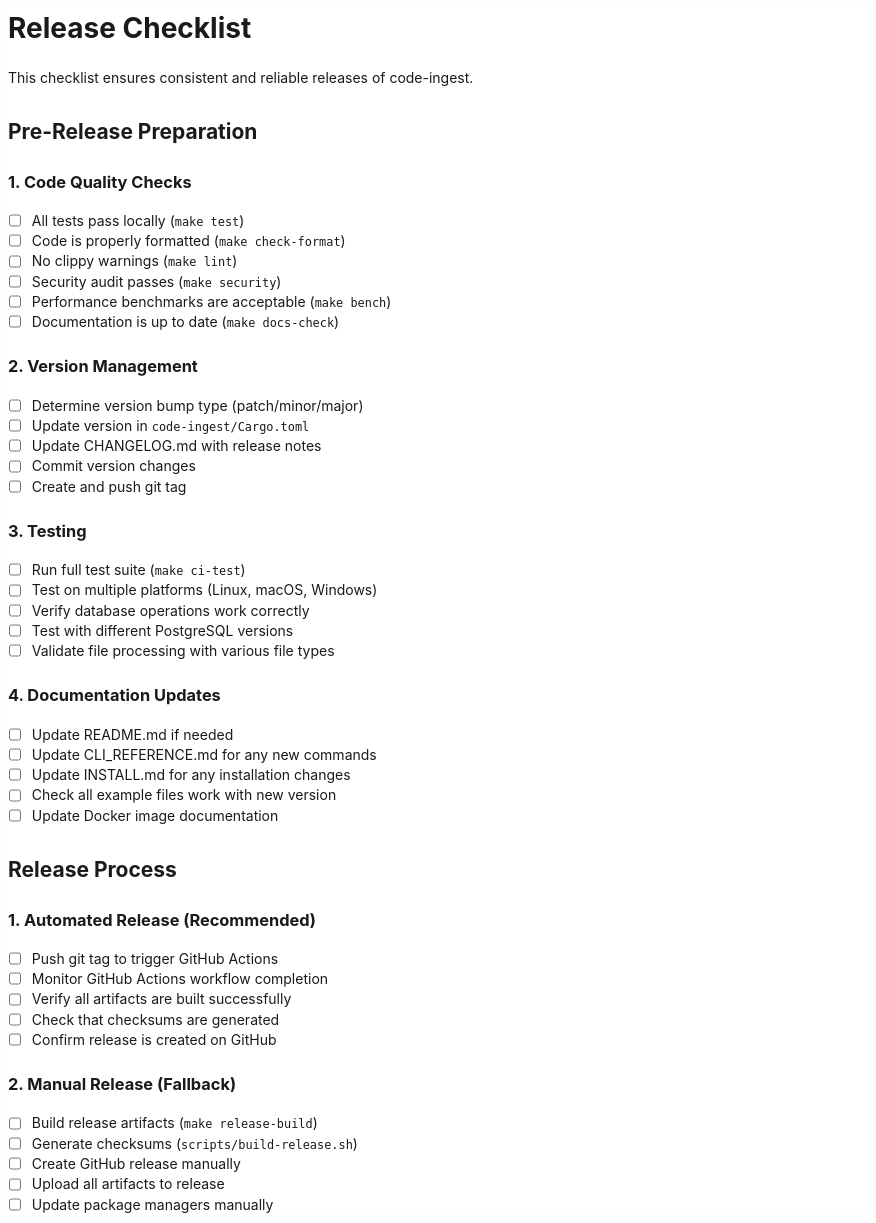 # Release Checklist

This checklist ensures consistent and reliable releases of code-ingest.

## Pre-Release Preparation

### 1. Code Quality Checks
- [ ] All tests pass locally (`make test`)
- [ ] Code is properly formatted (`make check-format`)
- [ ] No clippy warnings (`make lint`)
- [ ] Security audit passes (`make security`)
- [ ] Performance benchmarks are acceptable (`make bench`)
- [ ] Documentation is up to date (`make docs-check`)

### 2. Version Management
- [ ] Determine version bump type (patch/minor/major)
- [ ] Update version in `code-ingest/Cargo.toml`
- [ ] Update CHANGELOG.md with release notes
- [ ] Commit version changes
- [ ] Create and push git tag

### 3. Testing
- [ ] Run full test suite (`make ci-test`)
- [ ] Test on multiple platforms (Linux, macOS, Windows)
- [ ] Verify database operations work correctly
- [ ] Test with different PostgreSQL versions
- [ ] Validate file processing with various file types

### 4. Documentation Updates
- [ ] Update README.md if needed
- [ ] Update CLI_REFERENCE.md for any new commands
- [ ] Update INSTALL.md for any installation changes
- [ ] Check all example files work with new version
- [ ] Update Docker image documentation

## Release Process

### 1. Automated Release (Recommended)
- [ ] Push git tag to trigger GitHub Actions
- [ ] Monitor GitHub Actions workflow completion
- [ ] Verify all artifacts are built successfully
- [ ] Check that checksums are generated
- [ ] Confirm release is created on GitHub

### 2. Manual Release (Fallback)
- [ ] Build release artifacts (`make release-build`)
- [ ] Generate checksums (`scripts/build-release.sh`)
- [ ] Create GitHub release manually
- [ ] Upload all artifacts to release
- [ ] Update package managers manually
